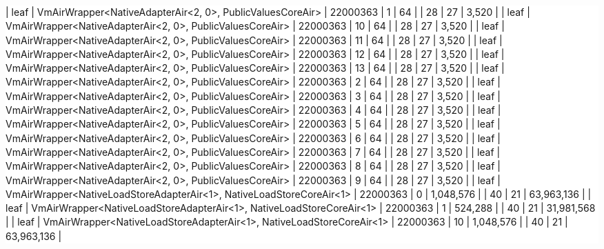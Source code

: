 | leaf | VmAirWrapper<NativeAdapterAir<2, 0>, PublicValuesCoreAir> | 22000363 | 1 | 64 |  | 28 | 27 | 3,520 | 
| leaf | VmAirWrapper<NativeAdapterAir<2, 0>, PublicValuesCoreAir> | 22000363 | 10 | 64 |  | 28 | 27 | 3,520 | 
| leaf | VmAirWrapper<NativeAdapterAir<2, 0>, PublicValuesCoreAir> | 22000363 | 11 | 64 |  | 28 | 27 | 3,520 | 
| leaf | VmAirWrapper<NativeAdapterAir<2, 0>, PublicValuesCoreAir> | 22000363 | 12 | 64 |  | 28 | 27 | 3,520 | 
| leaf | VmAirWrapper<NativeAdapterAir<2, 0>, PublicValuesCoreAir> | 22000363 | 13 | 64 |  | 28 | 27 | 3,520 | 
| leaf | VmAirWrapper<NativeAdapterAir<2, 0>, PublicValuesCoreAir> | 22000363 | 2 | 64 |  | 28 | 27 | 3,520 | 
| leaf | VmAirWrapper<NativeAdapterAir<2, 0>, PublicValuesCoreAir> | 22000363 | 3 | 64 |  | 28 | 27 | 3,520 | 
| leaf | VmAirWrapper<NativeAdapterAir<2, 0>, PublicValuesCoreAir> | 22000363 | 4 | 64 |  | 28 | 27 | 3,520 | 
| leaf | VmAirWrapper<NativeAdapterAir<2, 0>, PublicValuesCoreAir> | 22000363 | 5 | 64 |  | 28 | 27 | 3,520 | 
| leaf | VmAirWrapper<NativeAdapterAir<2, 0>, PublicValuesCoreAir> | 22000363 | 6 | 64 |  | 28 | 27 | 3,520 | 
| leaf | VmAirWrapper<NativeAdapterAir<2, 0>, PublicValuesCoreAir> | 22000363 | 7 | 64 |  | 28 | 27 | 3,520 | 
| leaf | VmAirWrapper<NativeAdapterAir<2, 0>, PublicValuesCoreAir> | 22000363 | 8 | 64 |  | 28 | 27 | 3,520 | 
| leaf | VmAirWrapper<NativeAdapterAir<2, 0>, PublicValuesCoreAir> | 22000363 | 9 | 64 |  | 28 | 27 | 3,520 | 
| leaf | VmAirWrapper<NativeLoadStoreAdapterAir<1>, NativeLoadStoreCoreAir<1> | 22000363 | 0 | 1,048,576 |  | 40 | 21 | 63,963,136 | 
| leaf | VmAirWrapper<NativeLoadStoreAdapterAir<1>, NativeLoadStoreCoreAir<1> | 22000363 | 1 | 524,288 |  | 40 | 21 | 31,981,568 | 
| leaf | VmAirWrapper<NativeLoadStoreAdapterAir<1>, NativeLoadStoreCoreAir<1> | 22000363 | 10 | 1,048,576 |  | 40 | 21 | 63,963,136 | 
